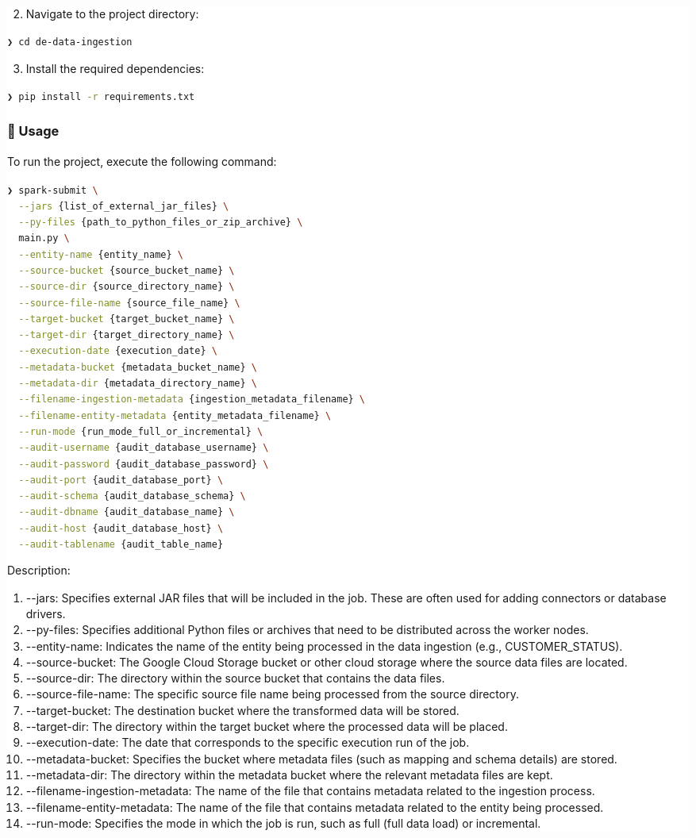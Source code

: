 2. Navigate to the project directory:
```sh
❯ cd de-data-ingestion
```

3. Install the required dependencies:
```sh
❯ pip install -r requirements.txt
```

### 🤖 Usage

To run the project, execute the following command:

```sh
❯ spark-submit \
  --jars {list_of_external_jar_files} \
  --py-files {path_to_python_files_or_zip_archive} \
  main.py \
  --entity-name {entity_name} \
  --source-bucket {source_bucket_name} \
  --source-dir {source_directory_name} \
  --source-file-name {source_file_name} \
  --target-bucket {target_bucket_name} \
  --target-dir {target_directory_name} \
  --execution-date {execution_date} \
  --metadata-bucket {metadata_bucket_name} \
  --metadata-dir {metadata_directory_name} \
  --filename-ingestion-metadata {ingestion_metadata_filename} \
  --filename-entity-metadata {entity_metadata_filename} \
  --run-mode {run_mode_full_or_incremental} \
  --audit-username {audit_database_username} \
  --audit-password {audit_database_password} \
  --audit-port {audit_database_port} \
  --audit-schema {audit_database_schema} \
  --audit-dbname {audit_database_name} \
  --audit-host {audit_database_host} \
  --audit-tablename {audit_table_name}

```

Description:

1. --jars: Specifies external JAR files that will be included in the job. These are often used for adding connectors or database drivers.
2. --py-files: Specifies additional Python files or archives that need to be distributed across the worker nodes.
3. --entity-name: Indicates the name of the entity being processed in the data ingestion (e.g., CUSTOMER_STATUS).
4. --source-bucket: The Google Cloud Storage bucket or other cloud storage where the source data files are located.
5. --source-dir: The directory within the source bucket that contains the data files.
6. --source-file-name: The specific source file name being processed from the source directory.
7. --target-bucket: The destination bucket where the transformed data will be stored.
8. --target-dir: The directory within the target bucket where the processed data will be placed.
9. --execution-date: The date that corresponds to the specific execution run of the job.
10. --metadata-bucket: Specifies the bucket where metadata files (such as mapping and schema details) are stored.
11. --metadata-dir: The directory within the metadata bucket where the relevant metadata files are kept.
12. --filename-ingestion-metadata: The name of the file that contains metadata related to the ingestion process.
13. --filename-entity-metadata: The name of the file that contains metadata related to the entity being processed.
14. --run-mode: Specifies the mode in which the job is run, such as full (full data load) or incremental.